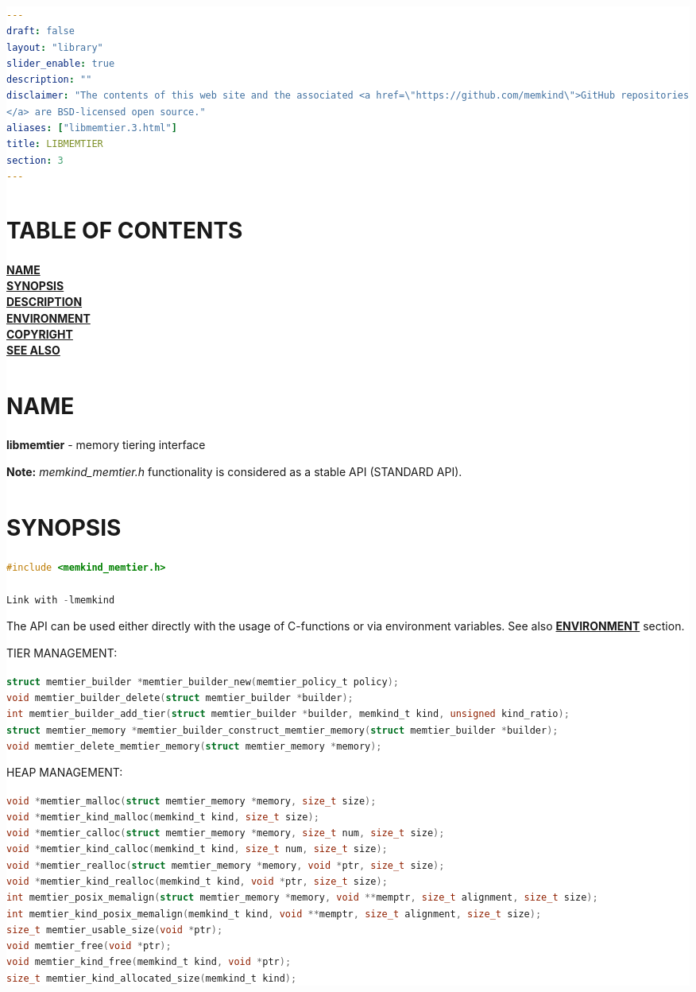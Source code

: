 ```yaml
---
draft: false
layout: "library"
slider_enable: true
description: ""
disclaimer: "The contents of this web site and the associated <a href=\"https://github.com/memkind\">GitHub repositories</a> are BSD-licensed open source."
aliases: ["libmemtier.3.html"]
title: LIBMEMTIER
section: 3
---
```


[comment]: <> (SPDX-License-Identifier: BSD-2-Clause)
[comment]: <> (Copyright 2021-2022, Intel Corporation)

[comment]: <> (libmemtier.3 -- man page for libmemtier)

# TABLE OF CONTENTS #

[**NAME**](#name)\
[**SYNOPSIS**](#synopsis)\
[**DESCRIPTION**](#description)\
[**ENVIRONMENT**](#environment)\
[**COPYRIGHT**](#copyright)\
[**SEE ALSO**](#see-also)


# NAME #

**libmemtier** - memory tiering interface

**Note:** *memkind_memtier.h* functionality is considered as a stable API (STANDARD API).

# SYNOPSIS #

```c
#include <memkind_memtier.h>

Link with -lmemkind
```
The API can be used either directly with the usage of C-functions or via environment variables. See also [**ENVIRONMENT**](#environment) section.

TIER MANAGEMENT:
```c
struct memtier_builder *memtier_builder_new(memtier_policy_t policy);
void memtier_builder_delete(struct memtier_builder *builder);
int memtier_builder_add_tier(struct memtier_builder *builder, memkind_t kind, unsigned kind_ratio);
struct memtier_memory *memtier_builder_construct_memtier_memory(struct memtier_builder *builder);
void memtier_delete_memtier_memory(struct memtier_memory *memory);
```
HEAP MANAGEMENT:
```c
void *memtier_malloc(struct memtier_memory *memory, size_t size);
void *memtier_kind_malloc(memkind_t kind, size_t size);
void *memtier_calloc(struct memtier_memory *memory, size_t num, size_t size);
void *memtier_kind_calloc(memkind_t kind, size_t num, size_t size);
void *memtier_realloc(struct memtier_memory *memory, void *ptr, size_t size);
void *memtier_kind_realloc(memkind_t kind, void *ptr, size_t size);
int memtier_posix_memalign(struct memtier_memory *memory, void **memptr, size_t alignment, size_t size);
int memtier_kind_posix_memalign(memkind_t kind, void **memptr, size_t alignment, size_t size);
size_t memtier_usable_size(void *ptr);
void memtier_free(void *ptr);
void memtier_kind_free(memkind_t kind, void *ptr);
size_t memtier_kind_allocated_size(memkind_t kind);
```